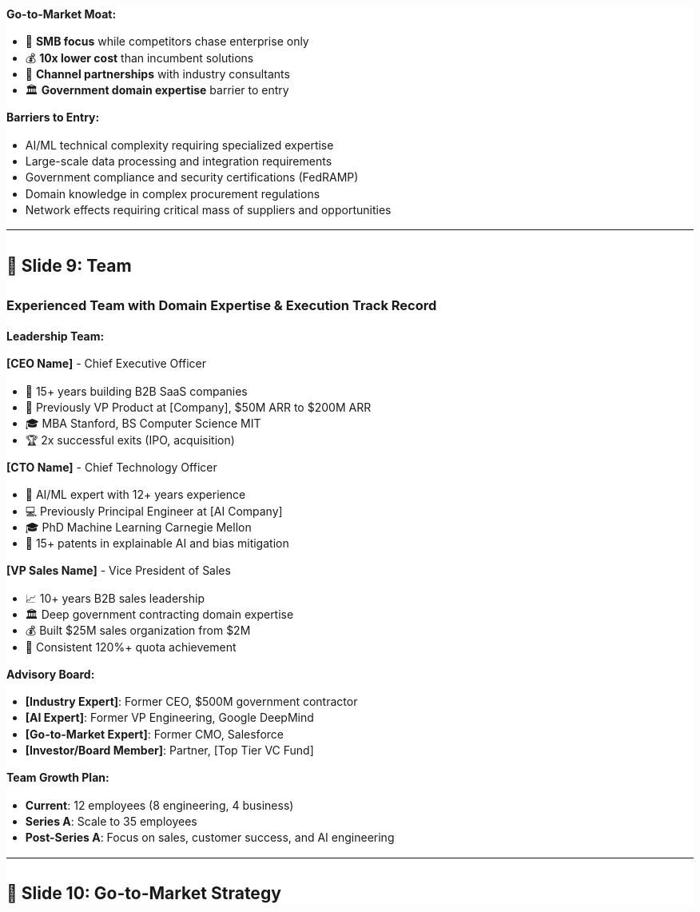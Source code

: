 **Go-to-Market Moat:**
- 🎯 **SMB focus** while competitors chase enterprise only
- 💰 **10x lower cost** than incumbent solutions
- 🤝 **Channel partnerships** with industry consultants
- 🏛️ **Government domain expertise** barrier to entry

**Barriers to Entry:**
- AI/ML technical complexity requiring specialized expertise
- Large-scale data processing and integration requirements  
- Government compliance and security certifications (FedRAMP)
- Domain knowledge in complex procurement regulations
- Network effects requiring critical mass of suppliers and opportunities

---

## 👥 **Slide 9: Team**

### Experienced Team with Domain Expertise & Execution Track Record

**Leadership Team:**

**[CEO Name]** - Chief Executive Officer
- 🚀 15+ years building B2B SaaS companies
- 💼 Previously VP Product at [Company], $50M ARR to $200M ARR  
- 🎓 MBA Stanford, BS Computer Science MIT
- 🏆 2x successful exits (IPO, acquisition)

**[CTO Name]** - Chief Technology Officer  
- 🤖 AI/ML expert with 12+ years experience
- 💻 Previously Principal Engineer at [AI Company]
- 🎓 PhD Machine Learning Carnegie Mellon
- 📄 15+ patents in explainable AI and bias mitigation

**[VP Sales Name]** - Vice President of Sales
- 📈 10+ years B2B sales leadership
- 🏛️ Deep government contracting domain expertise  
- 💰 Built $25M sales organization from $2M
- 🎯 Consistent 120%+ quota achievement

**Advisory Board:**
- **[Industry Expert]**: Former CEO, $500M government contractor
- **[AI Expert]**: Former VP Engineering, Google DeepMind
- **[Go-to-Market Expert]**: Former CMO, Salesforce  
- **[Investor/Board Member]**: Partner, [Top Tier VC Fund]

**Team Growth Plan:**
- **Current**: 12 employees (8 engineering, 4 business)
- **Series A**: Scale to 35 employees
- **Post-Series A**: Focus on sales, customer success, and AI engineering

---

## 🎯 **Slide 10: Go-to-Market Strategy**
